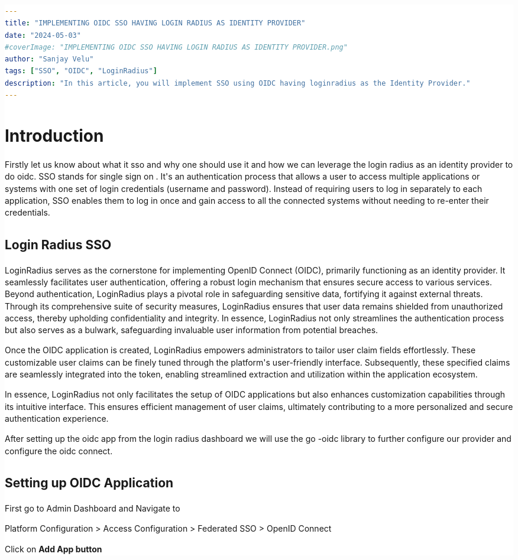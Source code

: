 ```yaml
---
title: "IMPLEMENTING OIDC SSO HAVING LOGIN RADIUS AS IDENTITY PROVIDER"
date: "2024-05-03"
#coverImage: "IMPLEMENTING OIDC SSO HAVING LOGIN RADIUS AS IDENTITY PROVIDER.png"
author: "Sanjay Velu"
tags: ["SSO", "OIDC", "LoginRadius"]
description: "In this article, you will implement SSO using OIDC having loginradius as the Identity Provider."
---
```


# Introduction

Firstly let us know about what it sso and why one should use it and how we can leverage the login radius as an identity provider to do oidc.
SSO stands for single sign on . It's an authentication process that allows a user to access multiple applications or systems with one set of login credentials (username and password). Instead of requiring users to log in separately to each application, SSO enables them to log in once and gain access to all the connected systems without needing to re-enter their credentials.


## Login Radius SSO

LoginRadius serves as the cornerstone for implementing OpenID Connect (OIDC), primarily functioning as an identity provider. It seamlessly facilitates user authentication, offering a robust login mechanism that ensures secure access to various services. Beyond authentication, LoginRadius plays a pivotal role in safeguarding sensitive data, fortifying it against external threats. Through its comprehensive suite of security measures, LoginRadius ensures that user data remains shielded from unauthorized access, thereby upholding confidentiality and integrity. In essence, LoginRadius not only streamlines the authentication process but also serves as a bulwark, safeguarding invaluable user information from potential breaches.

Once the OIDC application is created, LoginRadius empowers administrators to tailor user claim fields effortlessly. These customizable user claims can be finely tuned through the platform's user-friendly interface. Subsequently, these specified claims are seamlessly integrated into the token, enabling streamlined extraction and utilization within the application ecosystem.

In essence, LoginRadius not only facilitates the setup of OIDC applications but also enhances customization capabilities through its intuitive interface. This ensures efficient management of user claims, ultimately contributing to a more personalized and secure authentication experience.


After setting up the oidc app from the login radius dashboard we will use the go -oidc library to further configure our provider and configure the oidc connect.

## Setting up OIDC Application

First go to Admin Dashboard and Navigate to 

Platform Configuration > Access Configuration > Federated SSO > OpenID Connect

Click on **Add App button**
